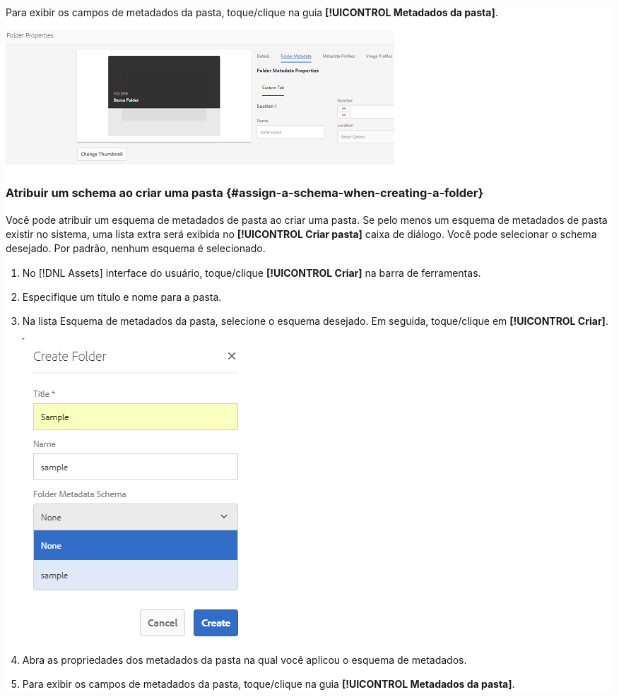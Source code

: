    Para exibir os campos de metadados da pasta, toque/clique na guia **[!UICONTROL Metadados da pasta]**.

   ![folder_metadata_properties](assets/folder_metadata_properties.png)

### Atribuir um schema ao criar uma pasta {#assign-a-schema-when-creating-a-folder}

Você pode atribuir um esquema de metadados de pasta ao criar uma pasta. Se pelo menos um esquema de metadados de pasta existir no sistema, uma lista extra será exibida no **[!UICONTROL Criar pasta]** caixa de diálogo. Você pode selecionar o schema desejado. Por padrão, nenhum esquema é selecionado.

1. No [!DNL Assets] interface do usuário, toque/clique **[!UICONTROL Criar]** na barra de ferramentas.
1. Especifique um título e nome para a pasta.
1. Na lista Esquema de metadados da pasta, selecione o esquema desejado. Em seguida, toque/clique em **[!UICONTROL Criar]**.

   ![select_schema](assets/select_schema.png)

1. Abra as propriedades dos metadados da pasta na qual você aplicou o esquema de metadados.
1. Para exibir os campos de metadados da pasta, toque/clique na guia **[!UICONTROL Metadados da pasta]**.
